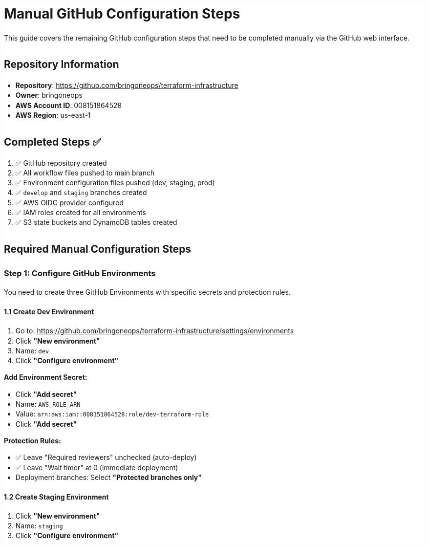 # Manual GitHub Configuration Steps

This guide covers the remaining GitHub configuration steps that need to be completed manually via the GitHub web interface.

## Repository Information
- **Repository**: https://github.com/bringoneops/terraform-infrastructure
- **Owner**: bringoneops
- **AWS Account ID**: 008151864528
- **AWS Region**: us-east-1

## Completed Steps ✅

1. ✅ GitHub repository created
2. ✅ All workflow files pushed to main branch
3. ✅ Environment configuration files pushed (dev, staging, prod)
4. ✅ `develop` and `staging` branches created
5. ✅ AWS OIDC provider configured
6. ✅ IAM roles created for all environments
7. ✅ S3 state buckets and DynamoDB tables created

## Required Manual Configuration Steps

### Step 1: Configure GitHub Environments

You need to create three GitHub Environments with specific secrets and protection rules.

#### 1.1 Create Dev Environment

1. Go to: https://github.com/bringoneops/terraform-infrastructure/settings/environments
2. Click **"New environment"**
3. Name: `dev`
4. Click **"Configure environment"**

**Add Environment Secret:**
- Click **"Add secret"**
- Name: `AWS_ROLE_ARN`
- Value: `arn:aws:iam::008151864528:role/dev-terraform-role`
- Click **"Add secret"**

**Protection Rules:**
- ✅ Leave "Required reviewers" unchecked (auto-deploy)
- ✅ Leave "Wait timer" at 0 (immediate deployment)
- Deployment branches: Select **"Protected branches only"**

#### 1.2 Create Staging Environment

1. Click **"New environment"**
2. Name: `staging`
3. Click **"Configure environment"**

